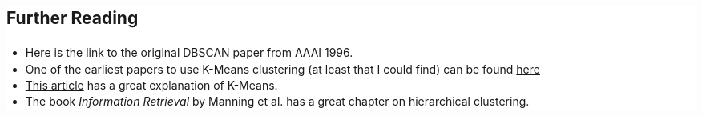 ## Further Reading

- [Here](https://www.aaai.org/Papers/KDD/1996/KDD96-037.pdf) is the link to the original DBSCAN paper from AAAI 1996.
- One of the earliest papers to use K-Means clustering (at least that I could find) can be found [here](https://projecteuclid.org/ebooks/berkeley-symposium-on-mathematical-statistics-and-probability/Proceedings%20of%20the%20Fifth%20Berkeley%20Symposium%20on%20Mathematical%20Statistics%20and%20Probability,%20Volume%201:%20Statistics/chapter/Some%20methods%20for%20classification%20and%20analysis%20of%20multivariate%20observations/bsmsp/1200512992)
- [This article](https://www.analyticsvidhya.com/blog/2019/08/comprehensive-guide-k-means-clustering/) has a great explanation of K-Means.
- The book _Information Retrieval_ by Manning et al. has a great chapter on hierarchical clustering.
